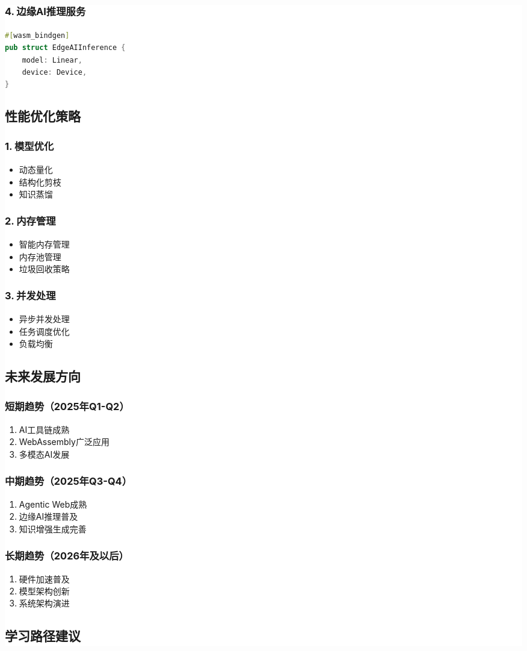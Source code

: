 ### 4. 边缘AI推理服务

```rust
#[wasm_bindgen]
pub struct EdgeAIInference {
    model: Linear,
    device: Device,
}
```

## 性能优化策略

### 1. 模型优化

- 动态量化
- 结构化剪枝
- 知识蒸馏

### 2. 内存管理

- 智能内存管理
- 内存池管理
- 垃圾回收策略

### 3. 并发处理

- 异步并发处理
- 任务调度优化
- 负载均衡

## 未来发展方向

### 短期趋势（2025年Q1-Q2）

1. AI工具链成熟
2. WebAssembly广泛应用
3. 多模态AI发展

### 中期趋势（2025年Q3-Q4）

1. Agentic Web成熟
2. 边缘AI推理普及
3. 知识增强生成完善

### 长期趋势（2026年及以后）

1. 硬件加速普及
2. 模型架构创新
3. 系统架构演进

## 学习路径建议
